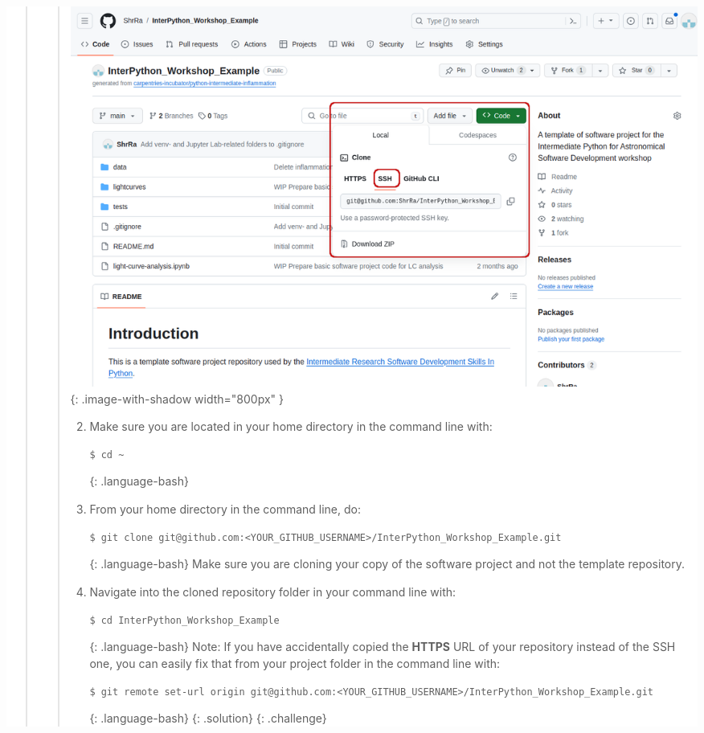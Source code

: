 > > ![URL to clone the repository in GitHub](../fig/11_5_soft_proj_repo.png){: .image-with-shadow width="800px" }
> >
> > 2. Make sure you are located in your home directory in the command line with:
> >     ~~~
> >     $ cd ~
> >     ~~~
> >     {: .language-bash}
> > 3. From your home directory in the command line, do:
> >     ~~~
> >     $ git clone git@github.com:<YOUR_GITHUB_USERNAME>/InterPython_Workshop_Example.git
> >     ~~~
> >     {: .language-bash}
> >    Make sure you are cloning your copy of the software project and not the template repository.
> >
> > 4. Navigate into the cloned repository folder in your command line with:
> >     ~~~
> >     $ cd InterPython_Workshop_Example
> >     ~~~
> >     {: .language-bash}
> > Note: If you have accidentally copied the **HTTPS** URL of your repository instead of the SSH one,
> > you can easily fix that from your project folder in the command line with:
> >     ~~~
> >     $ git remote set-url origin git@github.com:<YOUR_GITHUB_USERNAME>/InterPython_Workshop_Example.git
> >     ~~~
> >     {: .language-bash}
> {: .solution}
{: .challenge}
